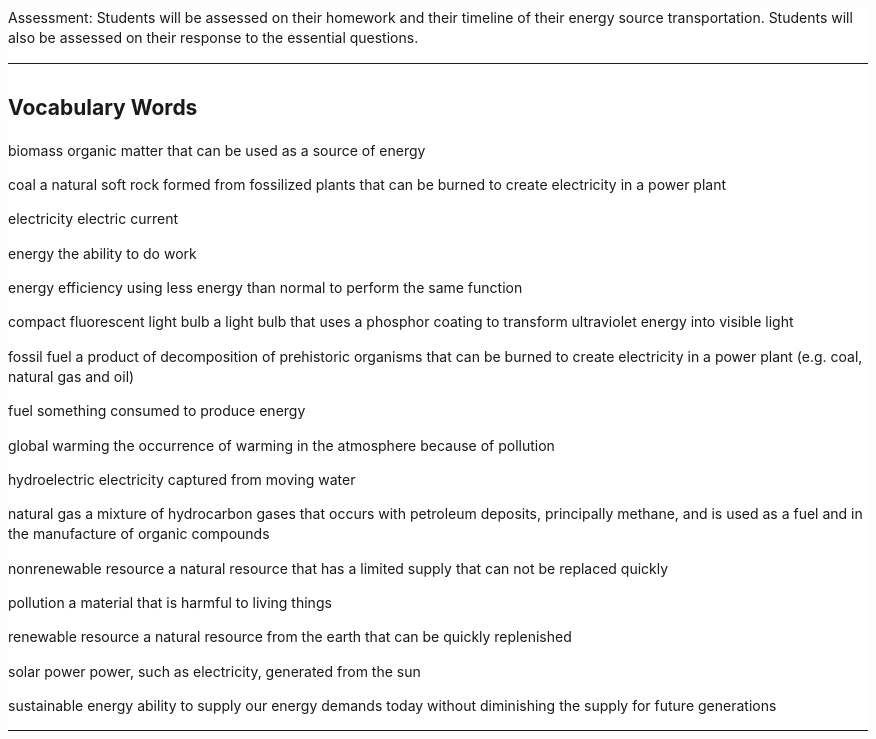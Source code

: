 Assessment: Students will be assessed on their homework and their timeline of their energy source transportation. Students will also be assessed on their response to the essential questions.
</dt>
</dl>
</blockquote>
<hr/>
<h2>
Vocabulary Words
</h2>
<p>
biomass  organic matter that can be used as a source of energy
</p>
<p>
coal  a natural soft rock formed from fossilized plants that can be burned to create electricity in a power plant
</p>
<p>
electricity  electric current
</p>
<p>
energy  the ability to do work
</p>
<p>
energy efficiency  using less energy than normal to perform the same function
</p>
<p>
compact fluorescent light bulb  a light bulb that uses a phosphor coating to transform ultraviolet energy into visible light
</p>
<p>
fossil fuel  a product of decomposition of prehistoric organisms that can be burned to create electricity in a power plant (e.g. coal, natural gas and oil)
</p>
<p>
fuel  something consumed to produce energy
</p>
<p>
global warming  the occurrence of warming in the atmosphere because of pollution
</p>
<p>
hydroelectric  electricity captured from moving water
</p>
<p>
natural gas  a mixture of hydrocarbon gases that occurs with petroleum deposits, principally methane, and is used as a fuel and in the manufacture of organic compounds
</p>
<p>
nonrenewable resource  a natural resource that has a limited supply that can not be replaced quickly
</p>
<p>
pollution  a material that is harmful to living things
</p>
<p>
renewable resource  a natural resource from the earth that can be quickly replenished
</p>
<p>
solar power  power, such as electricity, generated from the sun
</p>
<p>
sustainable energy  ability to supply our energy demands today without diminishing the supply for future generations
</p>
<hr/>